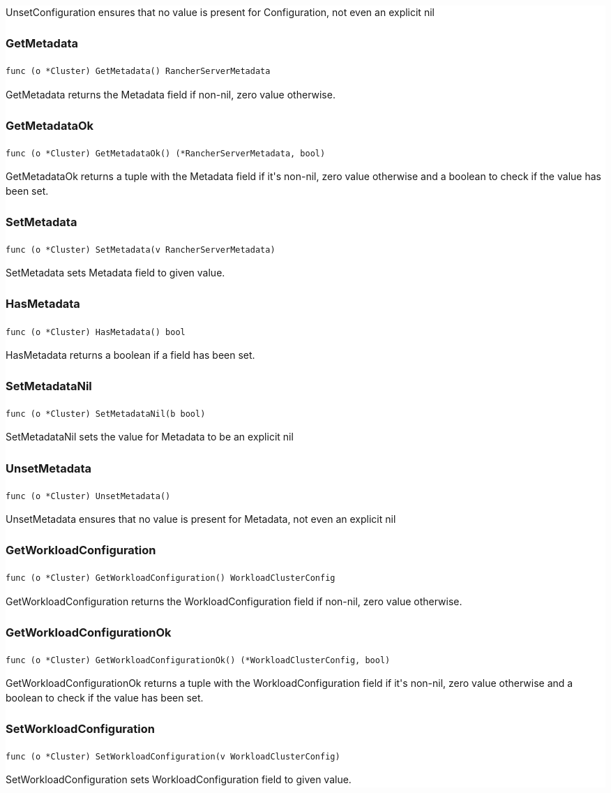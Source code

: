 UnsetConfiguration ensures that no value is present for Configuration, not even an explicit nil
### GetMetadata

`func (o *Cluster) GetMetadata() RancherServerMetadata`

GetMetadata returns the Metadata field if non-nil, zero value otherwise.

### GetMetadataOk

`func (o *Cluster) GetMetadataOk() (*RancherServerMetadata, bool)`

GetMetadataOk returns a tuple with the Metadata field if it's non-nil, zero value otherwise
and a boolean to check if the value has been set.

### SetMetadata

`func (o *Cluster) SetMetadata(v RancherServerMetadata)`

SetMetadata sets Metadata field to given value.

### HasMetadata

`func (o *Cluster) HasMetadata() bool`

HasMetadata returns a boolean if a field has been set.

### SetMetadataNil

`func (o *Cluster) SetMetadataNil(b bool)`

 SetMetadataNil sets the value for Metadata to be an explicit nil

### UnsetMetadata
`func (o *Cluster) UnsetMetadata()`

UnsetMetadata ensures that no value is present for Metadata, not even an explicit nil
### GetWorkloadConfiguration

`func (o *Cluster) GetWorkloadConfiguration() WorkloadClusterConfig`

GetWorkloadConfiguration returns the WorkloadConfiguration field if non-nil, zero value otherwise.

### GetWorkloadConfigurationOk

`func (o *Cluster) GetWorkloadConfigurationOk() (*WorkloadClusterConfig, bool)`

GetWorkloadConfigurationOk returns a tuple with the WorkloadConfiguration field if it's non-nil, zero value otherwise
and a boolean to check if the value has been set.

### SetWorkloadConfiguration

`func (o *Cluster) SetWorkloadConfiguration(v WorkloadClusterConfig)`

SetWorkloadConfiguration sets WorkloadConfiguration field to given value.
